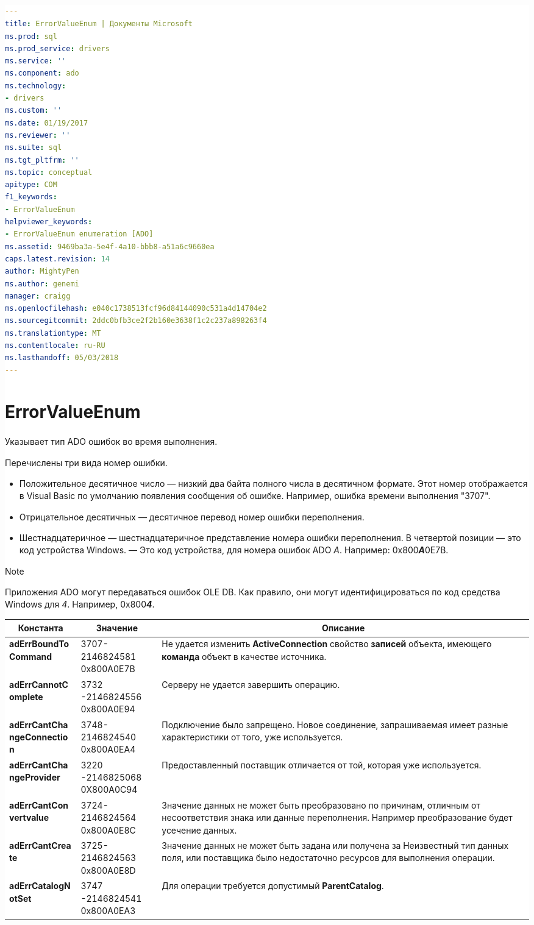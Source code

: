 ```yaml
---
title: ErrorValueEnum | Документы Microsoft
ms.prod: sql
ms.prod_service: drivers
ms.service: ''
ms.component: ado
ms.technology:
- drivers
ms.custom: ''
ms.date: 01/19/2017
ms.reviewer: ''
ms.suite: sql
ms.tgt_pltfrm: ''
ms.topic: conceptual
apitype: COM
f1_keywords:
- ErrorValueEnum
helpviewer_keywords:
- ErrorValueEnum enumeration [ADO]
ms.assetid: 9469ba3a-5e4f-4a10-bbb8-a51a6c9660ea
caps.latest.revision: 14
author: MightyPen
ms.author: genemi
manager: craigg
ms.openlocfilehash: e040c1738513fcf96d84144090c531a4d14704e2
ms.sourcegitcommit: 2ddc0bfb3ce2f2b160e3638f1c2c237a898263f4
ms.translationtype: MT
ms.contentlocale: ru-RU
ms.lasthandoff: 05/03/2018
---
```

# <a name="errorvalueenum"></a>ErrorValueEnum
Указывает тип ADO ошибок во время выполнения.  
  
 Перечислены три вида номер ошибки.  
  
-   Положительное десятичное число — низкий два байта полного числа в десятичном формате. Этот номер отображается в Visual Basic по умолчанию появления сообщения об ошибке. Например, ошибка времени выполнения "3707".  
  
-   Отрицательное десятичных — десятичное перевод номер ошибки переполнения.  
  
-   Шестнадцатеричное — шестнадцатеричное представление номера ошибки переполнения. В четвертой позиции — это код устройства Windows. — Это код устройства, для номера ошибок ADO *A*. Например: 0x800***A***0E7B.  
  
> [!NOTE]
>  Приложения ADO могут передаваться ошибок OLE DB. Как правило, они могут идентифицироваться по код средства Windows для *4*. Например, 0x800***4***.  
  
|Константа|Значение|Описание|  
|--------------|-----------|-----------------|  
|**adErrBoundToCommand**|3707-2146824581 0x800A0E7B|Не удается изменить **ActiveConnection** свойство **записей** объекта, имеющего **команда** объект в качестве источника.|  
|**adErrCannotComplete**|3732 -2146824556 0x800A0E94|Серверу не удается завершить операцию.|  
|**adErrCantChangeConnection**|3748-2146824540 0x800A0EA4|Подключение было запрещено. Новое соединение, запрашиваемая имеет разные характеристики от того, уже используется.|  
|**adErrCantChangeProvider**|3220 -2146825068 0X800A0C94|Предоставленный поставщик отличается от той, которая уже используется.|  
|**adErrCantConvertvalue**|3724-2146824564 0x800A0E8C|Значение данных не может быть преобразовано по причинам, отличным от несоответствия знака или данные переполнения. Например преобразование будет усечение данных.|  
|**adErrCantCreate**|3725-2146824563 0x800A0E8D|Значение данных не может быть задана или получена за Неизвестный тип данных поля, или поставщика было недостаточно ресурсов для выполнения операции.|  
|**adErrCatalogNotSet**|3747 -2146824541 0x800A0EA3|Для операции требуется допустимый **ParentCatalog**.|  